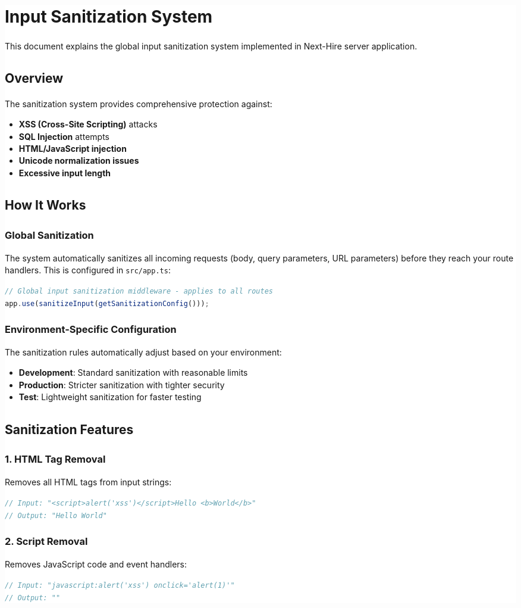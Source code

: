 # Input Sanitization System

This document explains the global input sanitization system implemented in Next-Hire server application.

## Overview

The sanitization system provides comprehensive protection against:

- **XSS (Cross-Site Scripting)** attacks
- **SQL Injection** attempts
- **HTML/JavaScript injection**
- **Unicode normalization issues**
- **Excessive input length**

## How It Works

### Global Sanitization

The system automatically sanitizes all incoming requests (body, query parameters, URL parameters) before they reach your route handlers. This is configured in `src/app.ts`:

```typescript
// Global input sanitization middleware - applies to all routes
app.use(sanitizeInput(getSanitizationConfig()));
```

### Environment-Specific Configuration

The sanitization rules automatically adjust based on your environment:

- **Development**: Standard sanitization with reasonable limits
- **Production**: Stricter sanitization with tighter security
- **Test**: Lightweight sanitization for faster testing

## Sanitization Features

### 1. HTML Tag Removal

Removes all HTML tags from input strings:

```typescript
// Input: "<script>alert('xss')</script>Hello <b>World</b>"
// Output: "Hello World"
```

### 2. Script Removal

Removes JavaScript code and event handlers:

```typescript
// Input: "javascript:alert('xss') onclick='alert(1)'"
// Output: ""
```
